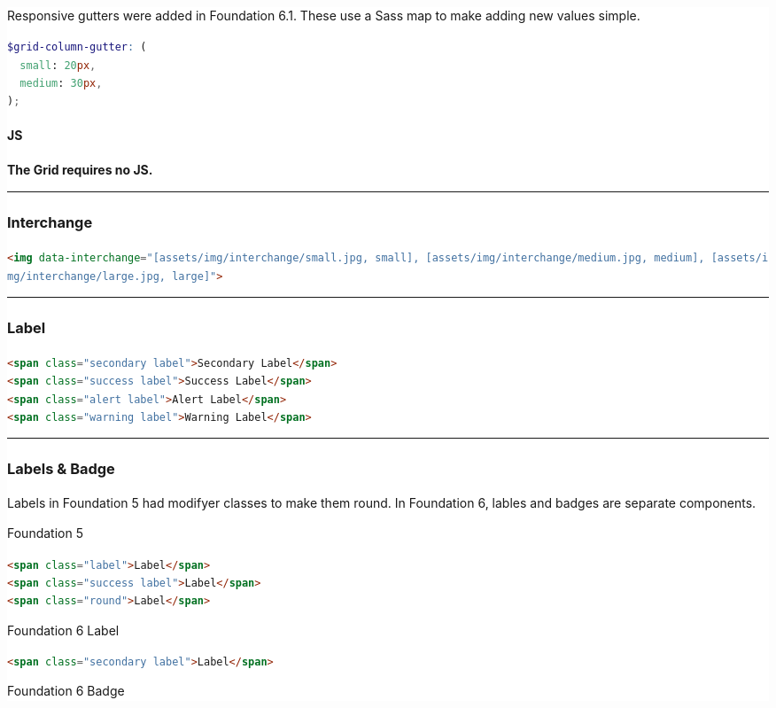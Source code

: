 Responsive gutters were added in Foundation 6.1. These use a Sass map to make adding new values simple.

```scss
$grid-column-gutter: (
  small: 20px,
  medium: 30px,
);
```


#### JS

**The Grid requires no JS.**

---

### Interchange

```html
<img data-interchange="[assets/img/interchange/small.jpg, small], [assets/img/interchange/medium.jpg, medium], [assets/img/interchange/large.jpg, large]">
```

---

### Label

```html
<span class="secondary label">Secondary Label</span>
<span class="success label">Success Label</span>
<span class="alert label">Alert Label</span>
<span class="warning label">Warning Label</span>
```

---

<a id="labels"></a>
### Labels & Badge

Labels in Foundation 5 had modifyer classes to make them round. In Foundation 6, lables and badges are separate components.

Foundation 5

```html
<span class="label">Label</span>
<span class="success label">Label</span>
<span class="round">Label</span>
```

Foundation 6 Label

```html
<span class="secondary label">Label</span>
```

Foundation 6 Badge
